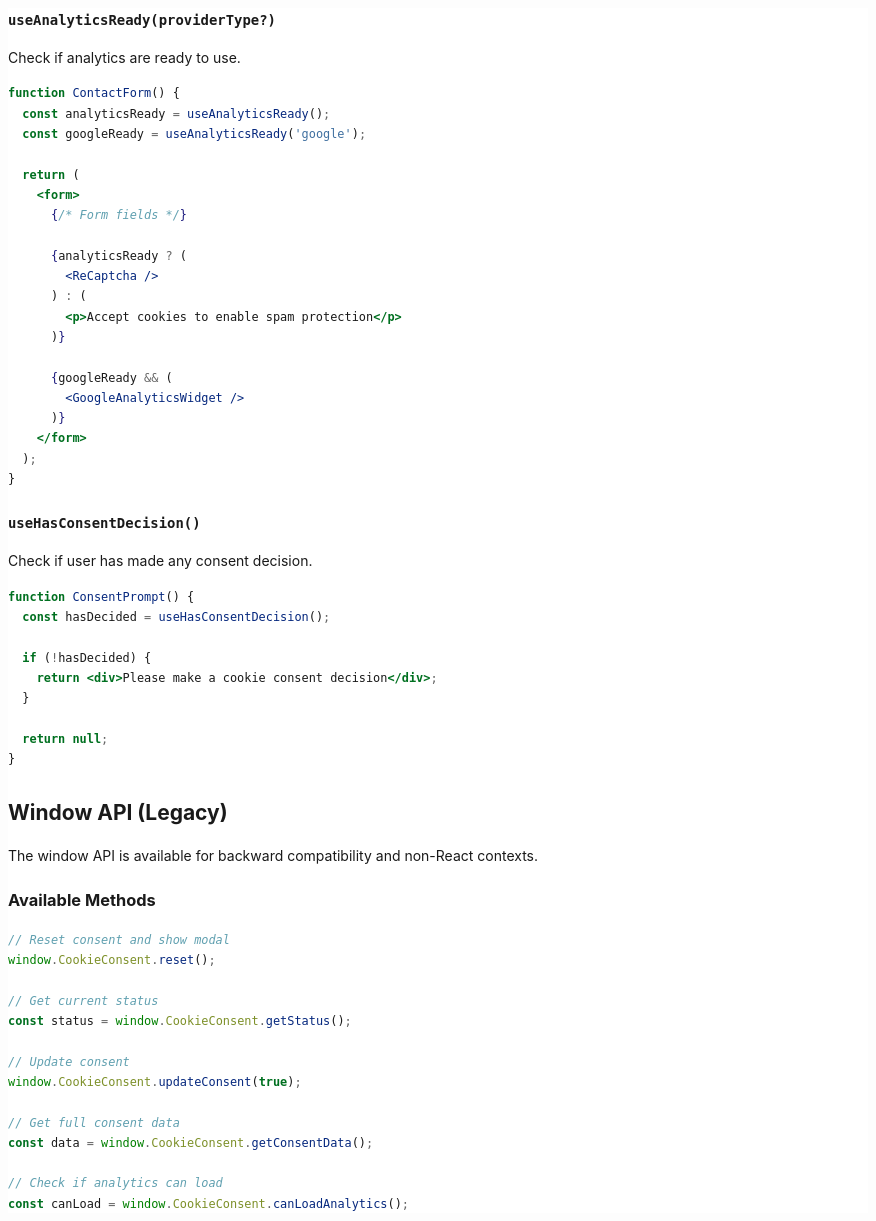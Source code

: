 ### `useAnalyticsReady(providerType?)`

Check if analytics are ready to use.

```jsx
function ContactForm() {
  const analyticsReady = useAnalyticsReady();
  const googleReady = useAnalyticsReady('google');
  
  return (
    <form>
      {/* Form fields */}
      
      {analyticsReady ? (
        <ReCaptcha />
      ) : (
        <p>Accept cookies to enable spam protection</p>
      )}
      
      {googleReady && (
        <GoogleAnalyticsWidget />
      )}
    </form>
  );
}
```

### `useHasConsentDecision()`

Check if user has made any consent decision.

```jsx
function ConsentPrompt() {
  const hasDecided = useHasConsentDecision();
  
  if (!hasDecided) {
    return <div>Please make a cookie consent decision</div>;
  }
  
  return null;
}
```

## Window API (Legacy)

The window API is available for backward compatibility and non-React contexts.

### Available Methods

```js
// Reset consent and show modal
window.CookieConsent.reset();

// Get current status
const status = window.CookieConsent.getStatus();

// Update consent
window.CookieConsent.updateConsent(true);

// Get full consent data
const data = window.CookieConsent.getConsentData();

// Check if analytics can load
const canLoad = window.CookieConsent.canLoadAnalytics();
```
